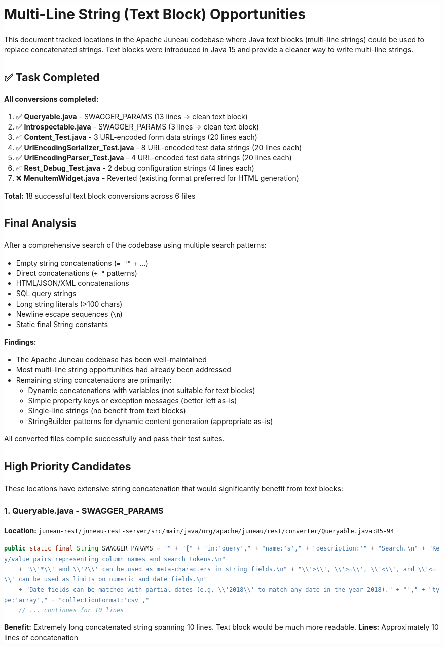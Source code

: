 # Multi-Line String (Text Block) Opportunities

This document tracked locations in the Apache Juneau codebase where Java text blocks (multi-line strings) could be used to replace concatenated strings. Text blocks were introduced in Java 15 and provide a cleaner way to write multi-line strings.

## ✅ Task Completed

**All conversions completed:**
1. ✅ **Queryable.java** - SWAGGER_PARAMS (13 lines → clean text block)
2. ✅ **Introspectable.java** - SWAGGER_PARAMS (3 lines → clean text block)
3. ✅ **Content_Test.java** - 3 URL-encoded form data strings (20 lines each)
4. ✅ **UrlEncodingSerializer_Test.java** - 8 URL-encoded test data strings (20 lines each)
5. ✅ **UrlEncodingParser_Test.java** - 4 URL-encoded test data strings (20 lines each)
6. ✅ **Rest_Debug_Test.java** - 2 debug configuration strings (4 lines each)
7. ❌ **MenuItemWidget.java** - Reverted (existing format preferred for HTML generation)

**Total:** 18 successful text block conversions across 6 files

## Final Analysis

After a comprehensive search of the codebase using multiple search patterns:
- Empty string concatenations (`= ""` + ...)
- Direct concatenations (`+ "` patterns)
- HTML/JSON/XML concatenations
- SQL query strings
- Long string literals (>100 chars)
- Newline escape sequences (`\n`)
- Static final String constants

**Findings:**
- The Apache Juneau codebase has been well-maintained
- Most multi-line string opportunities had already been addressed
- Remaining string concatenations are primarily:
  - Dynamic concatenations with variables (not suitable for text blocks)
  - Simple property keys or exception messages (better left as-is)
  - Single-line strings (no benefit from text blocks)
  - StringBuilder patterns for dynamic content generation (appropriate as-is)

All converted files compile successfully and pass their test suites.

## High Priority Candidates

These locations have extensive string concatenation that would significantly benefit from text blocks:

### 1. Queryable.java - SWAGGER_PARAMS
**Location:** `juneau-rest/juneau-rest-server/src/main/java/org/apache/juneau/rest/converter/Queryable.java:85-94`
```java
public static final String SWAGGER_PARAMS = "" + "{" + "in:'query'," + "name:'s'," + "description:'" + "Search.\n" + "Key/value pairs representing column names and search tokens.\n"
    + "\\'*\\' and \\'?\\' can be used as meta-characters in string fields.\n" + "\\'>\\', \\'>=\\', \\'<\\', and \\'<=\\' can be used as limits on numeric and date fields.\n"
    + "Date fields can be matched with partial dates (e.g. \\'2018\\' to match any date in the year 2018)." + "'," + "type:'array'," + "collectionFormat:'csv',"
    // ... continues for 10 lines
```
**Benefit:** Extremely long concatenated string spanning 10 lines. Text block would be much more readable.
**Lines:** Approximately 10 lines of concatenation
